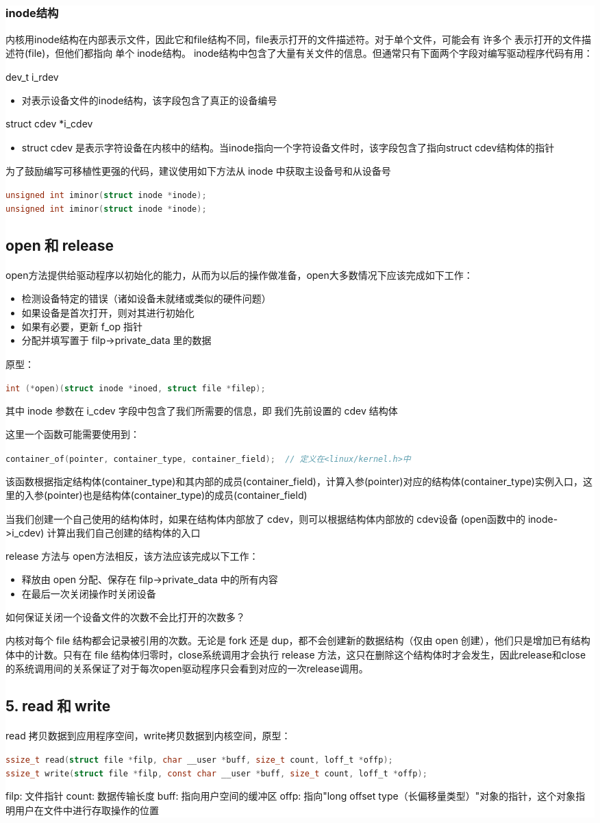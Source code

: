 ### inode结构  

内核用inode结构在内部表示文件，因此它和file结构不同，file表示打开的文件描述符。对于单个文件，可能会有 许多个 表示打开的文件描述符(file)，但他们都指向 单个 inode结构。
inode结构中包含了大量有关文件的信息。但通常只有下面两个字段对编写驱动程序代码有用：  

dev_t i_rdev
- 对表示设备文件的inode结构，该字段包含了真正的设备编号  

struct cdev *i_cdev
- struct cdev 是表示字符设备在内核中的结构。当inode指向一个字符设备文件时，该字段包含了指向struct cdev结构体的指针  

为了鼓励编写可移植性更强的代码，建议使用如下方法从 inode 中获取主设备号和从设备号
```c
unsigned int iminor(struct inode *inode);
unsigned int iminor(struct inode *inode);
```  

## open 和 release  

open方法提供给驱动程序以初始化的能力，从而为以后的操作做准备，open大多数情况下应该完成如下工作：
- 检测设备特定的错误（诸如设备未就绪或类似的硬件问题）
- 如果设备是首次打开，则对其进行初始化
- 如果有必要，更新 f_op 指针
- 分配并填写置于 filp->private_data 里的数据  

原型：
```c
int (*open)(struct inode *inoed, struct file *filep);
```  

其中 inode 参数在 i_cdev 字段中包含了我们所需要的信息，即 我们先前设置的 cdev 结构体  

这里一个函数可能需要使用到：
```c
container_of(pointer, container_type, container_field);  // 定义在<linux/kernel.h>中
```  

该函数根据指定结构体(container_type)和其内部的成员(container_field)，计算入参(pointer)对应的结构体(container_type)实例入口，这里的入参(pointer)也是结构体(container_type)的成员(container_field)  

当我们创建一个自己使用的结构体时，如果在结构体内部放了 cdev，则可以根据结构体内部放的 cdev设备 (open函数中的 inode->i_cdev) 计算出我们自己创建的结构体的入口  

release 方法与 open方法相反，该方法应该完成以下工作：
- 释放由 open 分配、保存在 filp->private_data 中的所有内容
- 在最后一次关闭操作时关闭设备  

如何保证关闭一个设备文件的次数不会比打开的次数多？  

内核对每个 file 结构都会记录被引用的次数。无论是 fork 还是 dup，都不会创建新的数据结构（仅由 open 创建），他们只是增加已有结构体中的计数。只有在 file 结构体归零时，close系统调用才会执行 release 方法，这只在删除这个结构体时才会发生，因此release和close的系统调用间的关系保证了对于每次open驱动程序只会看到对应的一次release调用。  
  

## 5. read 和 write  

read 拷贝数据到应用程序空间，write拷贝数据到内核空间，原型：
```c
ssize_t read(struct file *filp, char __user *buff, size_t count, loff_t *offp);
ssize_t write(struct file *filp, const char __user *buff, size_t count, loff_t *offp);
```
filp: 文件指针
count: 数据传输长度
buff: 指向用户空间的缓冲区
offp: 指向"long offset type（长偏移量类型）"对象的指针，这个对象指明用户在文件中进行存取操作的位置  
